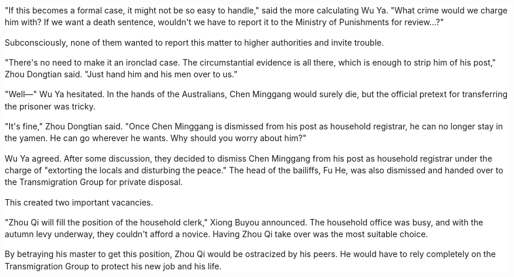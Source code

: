 "If this becomes a formal case, it might not be so easy to handle," said the more calculating Wu Ya. "What crime would we charge him with? If we want a death sentence, wouldn't we have to report it to the Ministry of Punishments for review...?"

Subconsciously, none of them wanted to report this matter to higher authorities and invite trouble.

"There's no need to make it an ironclad case. The circumstantial evidence is all there, which is enough to strip him of his post," Zhou Dongtian said. "Just hand him and his men over to us."

"Well—" Wu Ya hesitated. In the hands of the Australians, Chen Minggang would surely die, but the official pretext for transferring the prisoner was tricky.

"It's fine," Zhou Dongtian said. "Once Chen Minggang is dismissed from his post as household registrar, he can no longer stay in the yamen. He can go wherever he wants. Why should you worry about him?"

Wu Ya agreed. After some discussion, they decided to dismiss Chen Minggang from his post as household registrar under the charge of "extorting the locals and disturbing the peace." The head of the bailiffs, Fu He, was also dismissed and handed over to the Transmigration Group for private disposal.

This created two important vacancies.

"Zhou Qi will fill the position of the household clerk," Xiong Buyou announced. The household office was busy, and with the autumn levy underway, they couldn't afford a novice. Having Zhou Qi take over was the most suitable choice.

By betraying his master to get this position, Zhou Qi would be ostracized by his peers. He would have to rely completely on the Transmigration Group to protect his new job and his life.